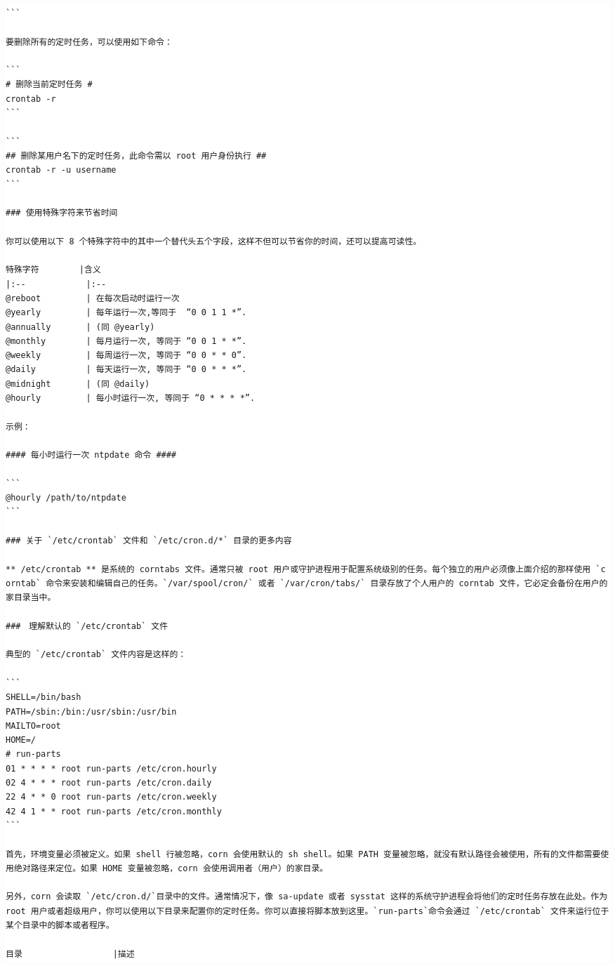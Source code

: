 ````
```

要删除所有的定时任务，可以使用如下命令：

```
# 删除当前定时任务 #
crontab -r
```

```
## 删除某用户名下的定时任务，此命令需以 root 用户身份执行 ##
crontab -r -u username
```

### 使用特殊字符来节省时间

你可以使用以下 8 个特殊字符中的其中一个替代头五个字段，这样不但可以节省你的时间，还可以提高可读性。

特殊字符  		|含义
|:--            |:--
@reboot	        | 在每次启动时运行一次
@yearly	        | 每年运行一次,等同于  “0 0 1 1 *”.
@annually	    | (同 @yearly)
@monthly	    | 每月运行一次, 等同于 “0 0 1 * *”.
@weekly	        | 每周运行一次, 等同于 “0 0 * * 0”.
@daily	        | 每天运行一次, 等同于 “0 0 * * *”.
@midnight	    | (同 @daily)
@hourly	        | 每小时运行一次, 等同于 “0 * * * *”.

示例：

#### 每小时运行一次 ntpdate 命令 ####

```
@hourly /path/to/ntpdate
```
 
### 关于 `/etc/crontab` 文件和 `/etc/cron.d/*` 目录的更多内容

** /etc/crontab ** 是系统的 corntabs 文件。通常只被 root 用户或守护进程用于配置系统级别的任务。每个独立的用户必须像上面介绍的那样使用 `corntab` 命令来安装和编辑自己的任务。`/var/spool/cron/` 或者 `/var/cron/tabs/` 目录存放了个人用户的 corntab 文件，它必定会备份在用户的家目录当中。

###　理解默认的 `/etc/crontab` 文件

典型的 `/etc/crontab` 文件内容是这样的：

```
SHELL=/bin/bash
PATH=/sbin:/bin:/usr/sbin:/usr/bin
MAILTO=root
HOME=/
# run-parts
01 * * * * root run-parts /etc/cron.hourly
02 4 * * * root run-parts /etc/cron.daily
22 4 * * 0 root run-parts /etc/cron.weekly
42 4 1 * * root run-parts /etc/cron.monthly
```

首先，环境变量必须被定义。如果 shell 行被忽略，corn 会使用默认的 sh shell。如果 PATH 变量被忽略，就没有默认路径会被使用，所有的文件都需要使用绝对路径来定位。如果 HOME 变量被忽略，corn 会使用调用者（用户）的家目录。

另外，corn 会读取 `/etc/cron.d/`目录中的文件。通常情况下，像 sa-update 或者 sysstat 这样的系统守护进程会将他们的定时任务存放在此处。作为 root 用户或者超级用户，你可以使用以下目录来配置你的定时任务。你可以直接将脚本放到这里。`run-parts`命令会通过 `/etc/crontab` 文件来运行位于某个目录中的脚本或者程序。

目录	          		|描述
````